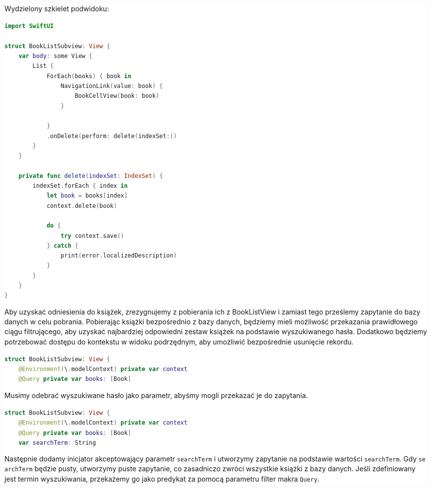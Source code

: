 Wydzielony szkielet podwidoku: 

```swift
import SwiftUI

struct BookListSubview: View {
    var body: some View {
        List {
            ForEach(books) { book in
                NavigationLink(value: book) {
                    BookCellView(book: book)
                }
               
            }
            .onDelete(perform: delete(indexSet:))
        }
    }
    
    private func delete(indexSet: IndexSet) {
        indexSet.forEach { index in
            let book = books[index]
            context.delete(book)
            
            do {
                try context.save()
            } catch {
                print(error.localizedDescription)
            }
        }
    }
}
```

Aby uzyskać odniesienia do książek, zrezygnujemy z pobierania ich z BookListView i zamiast tego prześlemy zapytanie do bazy danych w celu pobrania. Pobierając książki bezpośrednio z bazy danych, będziemy mieli możliwość przekazania prawidłowego ciągu filtrującego, aby uzyskać najbardziej odpowiedni zestaw książek na podstawie wyszukiwanego hasła. Dodatkowo będziemy potrzebować dostępu do kontekstu w  widoku podrzędnym, aby umożliwić bezpośrednie usunięcie rekordu.

```swift
struct BookListSubview: View {
    @Environment(\.modelContext) private var context
    @Query private var books: [Book]
```

Musimy odebrać wyszukiwane hasło jako parametr, abyśmy mogli przekazać je do zapytania.

```swift
struct BookListSubview: View {
    @Environment(\.modelContext) private var context
    @Query private var books: [Book]
    var searchTerm: String
```

Następnie dodamy inicjator akceptowający parametr `searchTerm` i utworzymy zapytanie na podstawie wartości `searchTerm`. Gdy `searchTerm` będzie pusty, utworzymy puste zapytanie, co zasadniczo zwróci wszystkie książki z bazy danych. Jeśli zdefiniowany jest termin wyszukiwania, przekażemy go jako predykat za pomocą parametru filter makra `Query`.
